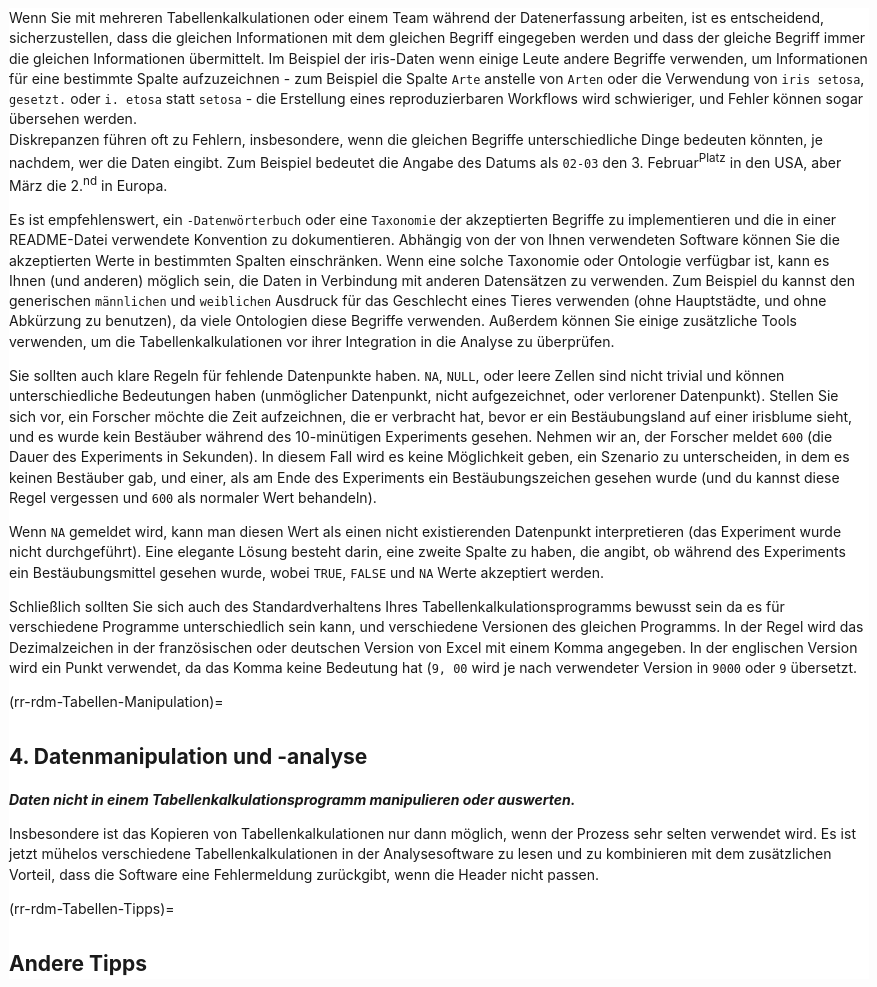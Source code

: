 Wenn Sie mit mehreren Tabellenkalkulationen oder einem Team während der Datenerfassung arbeiten, ist es entscheidend, sicherzustellen, dass die gleichen Informationen mit dem gleichen Begriff eingegeben werden und dass der gleiche Begriff immer die gleichen Informationen übermittelt. Im Beispiel der iris-Daten wenn einige Leute andere Begriffe verwenden, um Informationen für eine bestimmte Spalte aufzuzeichnen - zum Beispiel die Spalte `Arte` anstelle von `Arten` oder die Verwendung von `iris setosa`, `gesetzt.` oder `i. etosa` statt `setosa` - die Erstellung eines reproduzierbaren Workflows wird schwieriger, und Fehler können sogar übersehen werden.  
Diskrepanzen führen oft zu Fehlern, insbesondere, wenn die gleichen Begriffe unterschiedliche Dinge bedeuten könnten, je nachdem, wer die Daten eingibt. Zum Beispiel bedeutet die Angabe des Datums als `02-03` den 3. Februar<sup>Platz</sup> in den USA, aber März die 2.<sup>nd</sup> in Europa.

Es ist empfehlenswert, ein `-Datenwörterbuch` oder eine `Taxonomie` der akzeptierten Begriffe zu implementieren und die in einer README-Datei verwendete Konvention zu dokumentieren. Abhängig von der von Ihnen verwendeten Software können Sie die akzeptierten Werte in bestimmten Spalten einschränken. Wenn eine solche Taxonomie oder Ontologie verfügbar ist, kann es Ihnen (und anderen) möglich sein, die Daten in Verbindung mit anderen Datensätzen zu verwenden. Zum Beispiel du kannst den generischen `männlichen` und `weiblichen` Ausdruck für das Geschlecht eines Tieres verwenden (ohne Hauptstädte, und ohne Abkürzung zu benutzen), da viele Ontologien diese Begriffe verwenden. Außerdem können Sie einige zusätzliche Tools verwenden, um die Tabellenkalkulationen vor ihrer Integration in die Analyse zu überprüfen.

Sie sollten auch klare Regeln für fehlende Datenpunkte haben. `NA`, `NULL`, oder leere Zellen sind nicht trivial und können unterschiedliche Bedeutungen haben (unmöglicher Datenpunkt, nicht aufgezeichnet, oder verlorener Datenpunkt). Stellen Sie sich vor, ein Forscher möchte die Zeit aufzeichnen, die er verbracht hat, bevor er ein Bestäubungsland auf einer irisblume sieht, und es wurde kein Bestäuber während des 10-minütigen Experiments gesehen. Nehmen wir an, der Forscher meldet `600` (die Dauer des Experiments in Sekunden). In diesem Fall wird es keine Möglichkeit geben, ein Szenario zu unterscheiden, in dem es keinen Bestäuber gab, und einer, als am Ende des Experiments ein Bestäubungszeichen gesehen wurde (und du kannst diese Regel vergessen und `600` als normaler Wert behandeln).

Wenn `NA` gemeldet wird, kann man diesen Wert als einen nicht existierenden Datenpunkt interpretieren (das Experiment wurde nicht durchgeführt). Eine elegante Lösung besteht darin, eine zweite Spalte zu haben, die angibt, ob während des Experiments ein Bestäubungsmittel gesehen wurde, wobei `TRUE`, `FALSE` und `NA` Werte akzeptiert werden.

Schließlich sollten Sie sich auch des Standardverhaltens Ihres Tabellenkalkulationsprogramms bewusst sein da es für verschiedene Programme unterschiedlich sein kann, und verschiedene Versionen des gleichen Programms. In der Regel wird das Dezimalzeichen in der französischen oder deutschen Version von Excel mit einem Komma angegeben. In der englischen Version wird ein Punkt verwendet, da das Komma keine Bedeutung hat (`9, 00` wird je nach verwendeter Version in `9000` oder `9` übersetzt.

(rr-rdm-Tabellen-Manipulation)=
## 4. Datenmanipulation und -analyse

***Daten nicht in einem Tabellenkalkulationsprogramm manipulieren oder auswerten.***

Insbesondere ist das Kopieren von Tabellenkalkulationen nur dann möglich, wenn der Prozess sehr selten verwendet wird. Es ist jetzt mühelos verschiedene Tabellenkalkulationen in der Analysesoftware zu lesen und zu kombinieren mit dem zusätzlichen Vorteil, dass die Software eine Fehlermeldung zurückgibt, wenn die Header nicht passen.

(rr-rdm-Tabellen-Tipps)=
## Andere Tipps
